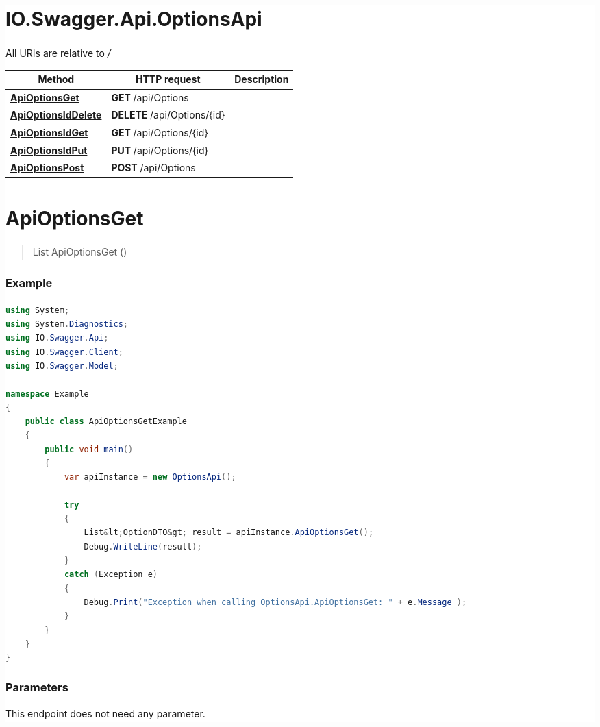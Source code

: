 # IO.Swagger.Api.OptionsApi

All URIs are relative to */*

Method | HTTP request | Description
------------- | ------------- | -------------
[**ApiOptionsGet**](OptionsApi.md#apioptionsget) | **GET** /api/Options | 
[**ApiOptionsIdDelete**](OptionsApi.md#apioptionsiddelete) | **DELETE** /api/Options/{id} | 
[**ApiOptionsIdGet**](OptionsApi.md#apioptionsidget) | **GET** /api/Options/{id} | 
[**ApiOptionsIdPut**](OptionsApi.md#apioptionsidput) | **PUT** /api/Options/{id} | 
[**ApiOptionsPost**](OptionsApi.md#apioptionspost) | **POST** /api/Options | 

<a name="apioptionsget"></a>
# **ApiOptionsGet**
> List<OptionDTO> ApiOptionsGet ()



### Example
```csharp
using System;
using System.Diagnostics;
using IO.Swagger.Api;
using IO.Swagger.Client;
using IO.Swagger.Model;

namespace Example
{
    public class ApiOptionsGetExample
    {
        public void main()
        {
            var apiInstance = new OptionsApi();

            try
            {
                List&lt;OptionDTO&gt; result = apiInstance.ApiOptionsGet();
                Debug.WriteLine(result);
            }
            catch (Exception e)
            {
                Debug.Print("Exception when calling OptionsApi.ApiOptionsGet: " + e.Message );
            }
        }
    }
}
```

### Parameters
This endpoint does not need any parameter.
